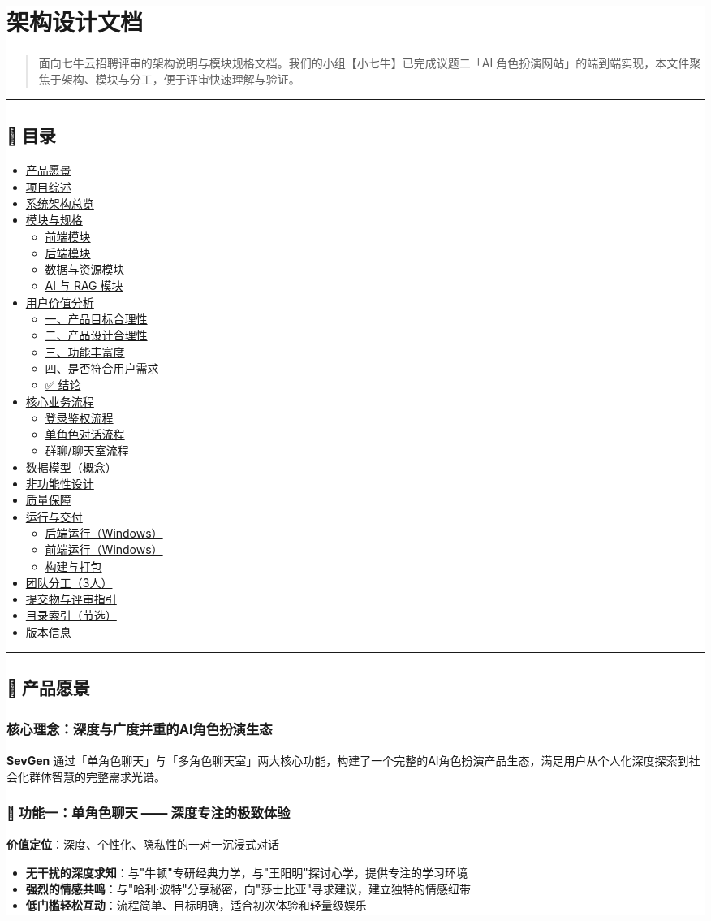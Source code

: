 # 架构设计文档
> 面向七牛云招聘评审的架构说明与模块规格文档。我们的小组【小七牛】已完成议题二「AI 角色扮演网站」的端到端实现，本文件聚焦于架构、模块与分工，便于评审快速理解与验证。

---

## 🧭 目录
- [产品愿景](#产品愿景)
- [项目综述](#项目综述)
- [系统架构总览](#系统架构总览)
- [模块与规格](#模块与规格)
  - [前端模块](#前端模块)
  - [后端模块](#后端模块)
  - [数据与资源模块](#数据与资源模块)
  - [AI 与 RAG 模块](#ai-与-rag-模块)
- [用户价值分析](#用户价值分析评审)
  - [一、产品目标合理性](#一产品目标合理性)
  - [二、产品设计合理性](#二产品设计合理性)
  - [三、功能丰富度](#三功能丰富度)
  - [四、是否符合用户需求](#四是否符合用户需求)
  - [✅ 结论](#-结论)
- [核心业务流程](#核心业务流程)
  - [登录鉴权流程](#登录鉴权流程)
  - [单角色对话流程](#单角色对话流程)
  - [群聊/聊天室流程](#群聊聊天室流程)
- [数据模型（概念）](#数据模型概念)
- [非功能性设计](#非功能性设计)
- [质量保障](#质量保障)
- [运行与交付](#运行与交付)
  - [后端运行（Windows）](#后端运行windows)
  - [前端运行（Windows）](#前端运行windows)
  - [构建与打包](#构建与打包)
- [团队分工（3人）](#团队分工3人)
- [提交物与评审指引](#提交物与评审指引)
- [目录索引（节选）](#目录索引节选)
- [版本信息](#版本信息)

---

## 🎯 产品愿景

### 核心理念：深度与广度并重的AI角色扮演生态

**SevGen** 通过「单角色聊天」与「多角色聊天室」两大核心功能，构建了一个完整的AI角色扮演产品生态，满足用户从个人化深度探索到社会化群体智慧的完整需求光谱。

### 🔹 功能一：单角色聊天 —— 深度专注的极致体验
**价值定位**：深度、个性化、隐私性的一对一沉浸式对话

- **无干扰的深度求知**：与"牛顿"专研经典力学，与"王阳明"探讨心学，提供专注的学习环境
- **强烈的情感共鸣**：与"哈利·波特"分享秘密，向"莎士比亚"寻求建议，建立独特的情感纽带  
- **低门槛轻松互动**：流程简单、目标明确，适合初次体验和轻量级娱乐
